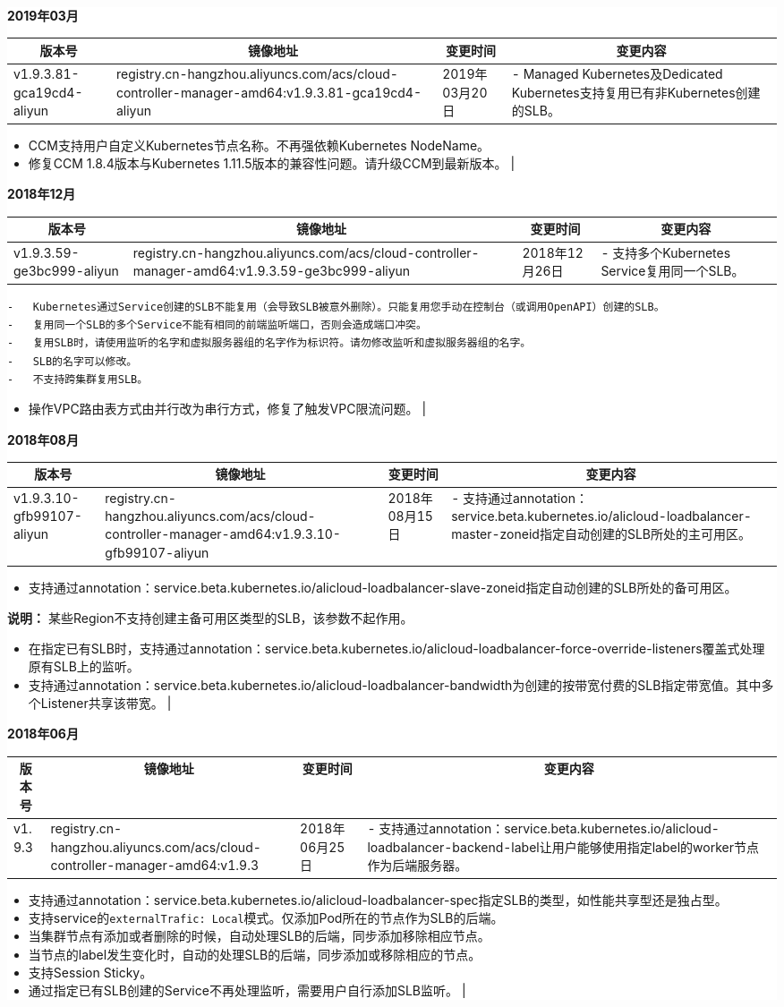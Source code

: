**2019年03月**

|版本号|镜像地址|变更时间|变更内容|
|---|----|----|----|
|v1.9.3.81-gca19cd4-aliyun|registry.cn-hangzhou.aliyuncs.com/acs/cloud-controller-manager-amd64:v1.9.3.81-gca19cd4-aliyun|2019年03月20日|-   Managed Kubernetes及Dedicated Kubernetes支持复用已有非Kubernetes创建的SLB。
-   CCM支持用户自定义Kubernetes节点名称。不再强依赖Kubernetes NodeName。
-   修复CCM 1.8.4版本与Kubernetes 1.11.5版本的兼容性问题。请升级CCM到最新版本。 |

**2018年12月**

|版本号|镜像地址|变更时间|变更内容|
|---|----|----|----|
|v1.9.3.59-ge3bc999-aliyun|registry.cn-hangzhou.aliyuncs.com/acs/cloud-controller-manager-amd64:v1.9.3.59-ge3bc999-aliyun|2018年12月26日|-   支持多个Kubernetes Service复用同一个SLB。
    -   Kubernetes通过Service创建的SLB不能复用（会导致SLB被意外删除）。只能复用您手动在控制台（或调用OpenAPI）创建的SLB。
    -   复用同一个SLB的多个Service不能有相同的前端监听端口，否则会造成端口冲突。
    -   复用SLB时，请使用监听的名字和虚拟服务器组的名字作为标识符。请勿修改监听和虚拟服务器组的名字。
    -   SLB的名字可以修改。
    -   不支持跨集群复用SLB。
-   操作VPC路由表方式由并行改为串行方式，修复了触发VPC限流问题。 |

**2018年08月**

|版本号|镜像地址|变更时间|变更内容|
|---|----|----|----|
|v1.9.3.10-gfb99107-aliyun|registry.cn-hangzhou.aliyuncs.com/acs/cloud-controller-manager-amd64:v1.9.3.10-gfb99107-aliyun|2018年08月15日|-   支持通过annotation：service.beta.kubernetes.io/alicloud-loadbalancer-master-zoneid指定自动创建的SLB所处的主可用区。
-   支持通过annotation：service.beta.kubernetes.io/alicloud-loadbalancer-slave-zoneid指定自动创建的SLB所处的备可用区。

**说明：** 某些Region不支持创建主备可用区类型的SLB，该参数不起作用。

-   在指定已有SLB时，支持通过annotation：service.beta.kubernetes.io/alicloud-loadbalancer-force-override-listeners覆盖式处理原有SLB上的监听。
-   支持通过annotation：service.beta.kubernetes.io/alicloud-loadbalancer-bandwidth为创建的按带宽付费的SLB指定带宽值。其中多个Listener共享该带宽。 |

**2018年06月**

|版本号|镜像地址|变更时间|变更内容|
|---|----|----|----|
|v1.9.3|registry.cn-hangzhou.aliyuncs.com/acs/cloud-controller-manager-amd64:v1.9.3|2018年06月25日|-   支持通过annotation：service.beta.kubernetes.io/alicloud-loadbalancer-backend-label让用户能够使用指定label的worker节点作为后端服务器。
-   支持通过annotation：service.beta.kubernetes.io/alicloud-loadbalancer-spec指定SLB的类型，如性能共享型还是独占型。
-   支持service的`externalTrafic: Local`模式。仅添加Pod所在的节点作为SLB的后端。
-   当集群节点有添加或者删除的时候，自动处理SLB的后端，同步添加移除相应节点。
-   当节点的label发生变化时，自动的处理SLB的后端，同步添加或移除相应的节点。
-   支持Session Sticky。
-   通过指定已有SLB创建的Service不再处理监听，需要用户自行添加SLB监听。 |

